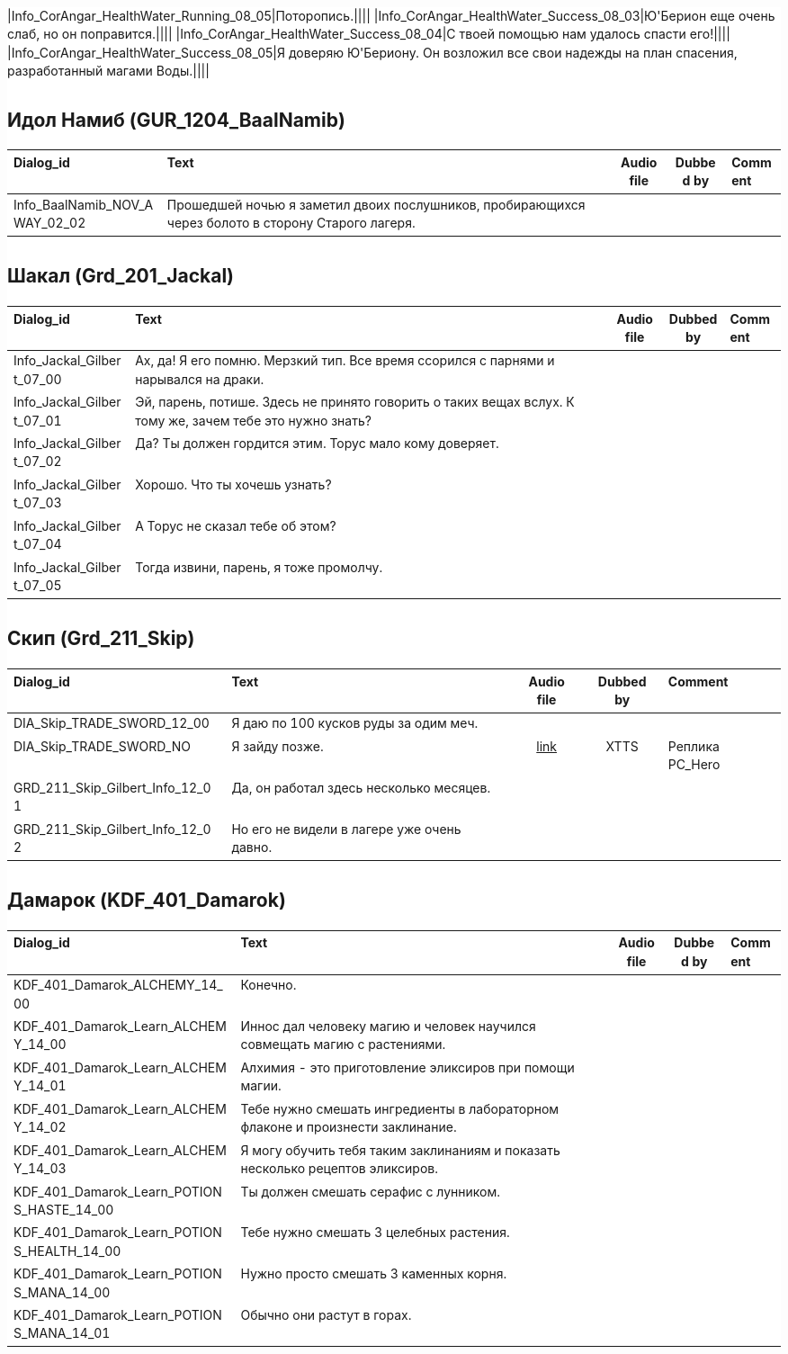 |Info_CorAngar_HealthWater_Running_08_05|Поторопись.||||
|Info_CorAngar_HealthWater_Success_08_03|Ю'Берион еще очень слаб, но он поправится.||||
|Info_CorAngar_HealthWater_Success_08_04|С твоей помощью нам удалось спасти его!||||
|Info_CorAngar_HealthWater_Success_08_05|Я доверяю Ю'Бериону. Он возложил все свои надежды на план спасения, разработанный магами Воды.||||


## Идол Намиб (GUR_1204_BaalNamib)

|Dialog_id|Text|Audio file|Dubbed by|Comment|
|:---|:---|:---:|:---:|:---|
|Info_BaalNamib_NOV_AWAY_02_02|Прошедшей ночью я заметил двоих послушников, пробирающихся через болото в сторону Старого лагеря.||||


## Шакал (Grd_201_Jackal)

|Dialog_id|Text|Audio file|Dubbed by|Comment|
|:---|:---|:---:|:---:|:---|
|Info_Jackal_Gilbert_07_00|Ах, да! Я его помню. Мерзкий тип. Все время ссорился с парнями и нарывался на драки.||||
|Info_Jackal_Gilbert_07_01|Эй, парень, потише. Здесь не принято говорить о таких вещах вслух. К тому же, зачем тебе это нужно знать?||||
|Info_Jackal_Gilbert_07_02|Да? Ты должен гордится этим. Торус мало кому доверяет.||||
|Info_Jackal_Gilbert_07_03|Хорошо. Что ты хочешь узнать?||||
|Info_Jackal_Gilbert_07_04|А Торус не сказал тебе об этом?||||
|Info_Jackal_Gilbert_07_05|Тогда извини, парень, я тоже промолчу.||||


## Скип (Grd_211_Skip)

|Dialog_id|Text|Audio file|Dubbed by|Comment|
|:---|:---|:---:|:---:|:---|
|DIA_Skip_TRADE_SWORD_12_00|Я даю по 100 кусков руды за одим меч.||||
|DIA_Skip_TRADE_SWORD_NO|Я зайду позже.|[link](https://drive.google.com/file/d/1MjL2AclHVYgaRsyiyusqKwOacv_zchOZ/view?usp=sharing)|XTTS|Реплика PC_Hero|
|GRD_211_Skip_Gilbert_Info_12_01|Да, он работал здесь несколько месяцев.||||
|GRD_211_Skip_Gilbert_Info_12_02|Но его не видели в лагере уже очень давно.||||


## Дамарок (KDF_401_Damarok)

|Dialog_id|Text|Audio file|Dubbed by|Comment|
|:---|:---|:---:|:---:|:---|
|KDF_401_Damarok_ALCHEMY_14_00|Конечно.||||
|KDF_401_Damarok_Learn_ALCHEMY_14_00|Иннос дал человеку магию и человек научился совмещать магию с растениями.||||
|KDF_401_Damarok_Learn_ALCHEMY_14_01|Алхимия - это приготовление эликсиров при помощи магии.||||
|KDF_401_Damarok_Learn_ALCHEMY_14_02|Тебе нужно смешать ингредиенты в лабораторном флаконе и произнести заклинание.||||
|KDF_401_Damarok_Learn_ALCHEMY_14_03|Я могу обучить тебя таким заклинаниям и показать несколько рецептов эликсиров.||||
|KDF_401_Damarok_Learn_POTIONS_HASTE_14_00|Ты должен смешать серафис с лунником.||||
|KDF_401_Damarok_Learn_POTIONS_HEALTH_14_00|Тебе нужно смешать 3 целебных растения.||||
|KDF_401_Damarok_Learn_POTIONS_MANA_14_00|Нужно просто смешать 3 каменных корня.||||
|KDF_401_Damarok_Learn_POTIONS_MANA_14_01|Обычно они растут в горах.||||